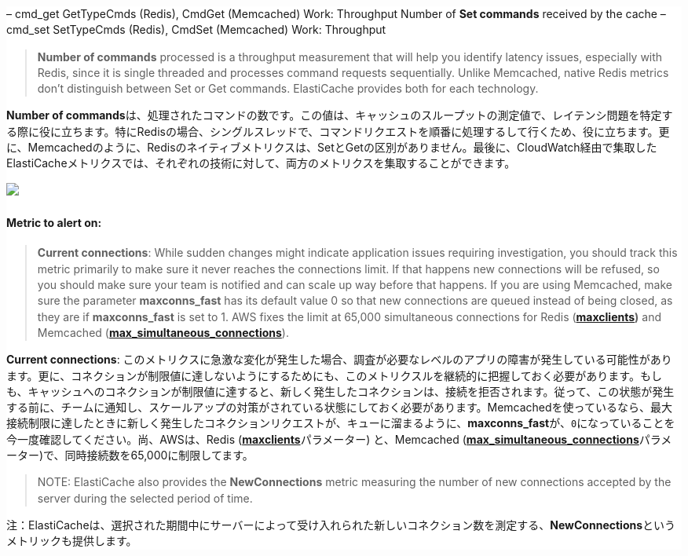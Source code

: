 <td>&#8211;</td>
<td>cmd_get</td>
<td>GetTypeCmds (Redis), CmdGet (Memcached)</td>
<td>Work: Throughput</td>
</tr>
<tr>
<td>Number of <b>Set commands</b> received by the cache</td>
<td>&#8211;</td>
<td>cmd_set</td>
<td>SetTypeCmds (Redis), CmdSet (Memcached)</td>
<td>Work: Throughput</td>
</tr>
</tbody>
</table>

> **Number of commands** processed is a throughput measurement that will help you identify latency issues, especially with Redis, since it is single threaded and processes command requests sequentially. Unlike Memcached, native Redis metrics don’t distinguish between Set or Get commands. ElastiCache provides both for each technology.

**Number of commands**は、処理されたコマンドの数です。この値は、キャッシュのスループットの測定値で、レイテンシ問題を特定する際に役に立ちます。特にRedisの場合、シングルスレッドで、コマンドリクエストを順番に処理するして行くため、役に立ちます。更に、Memcachedのように、Redisのネイティブメトリクスは、SetとGetの区別がありません。最後に、CloudWatch経由で集取したElastiCacheメトリクスでは、それぞれの技術に対して、両方のメトリクスを集取することができます。


[![](https://don08600y3gfm.cloudfront.net/ps3b/blog/images/2015-12-elasticache/get-and-set-commands-elasticache.png)](https://don08600y3gfm.cloudfront.net/ps3b/blog/images/2015-12-elasticache/get-and-set-commands-elasticache.png)

#### Metric to alert on:

> **Current connections**: While sudden changes might indicate application issues requiring investigation, you should track this metric primarily to make sure it never reaches the connections limit. If that happens new connections will be refused, so you should make sure your team is notified and can scale up way before that happens. If you are using Memcached, make sure the parameter **maxconns\_fast** has its default value 0 so that new connections are queued instead of being closed, as they are if **maxconns\_fast** is set to 1. AWS fixes the limit at 65,000 simultaneous connections for Redis ([**maxclients**](http://docs.aws.amazon.com/AmazonElastiCache/latest/UserGuide/ParameterGroups.Redis.html)**)** and Memcached ([**max\_simultaneous\_connections**](http://docs.aws.amazon.com/AmazonElastiCache/latest/UserGuide/ParameterGroups.Memcached.html)).

**Current connections**: このメトリクスに急激な変化が発生した場合、調査が必要なレベルのアプリの障害が発生している可能性があります。更に、コネクションが制限値に達しないようにするためにも、このメトリクスルを継続的に把握しておく必要があります。もしも、キャッシュへのコネクションが制限値に達すると、新しく発生したコネクションは、接続を拒否されます。従って、この状態が発生する前に、チームに通知し、スケールアップの対策がされている状態にしておく必要があります。Memcachedを使っているなら、最大接続制限に達したときに新しく発生したコネクションリクエストが、キューに溜まるように、**maxconns\_fast**が、`0`になっていることを今一度確認してください。尚、AWSは、Redis ([**maxclients**](http://docs.aws.amazon.com/AmazonElastiCache/latest/UserGuide/ParameterGroups.Redis.html)パラメーター) と、Memcached ([**max\_simultaneous\_connections**](http://docs.aws.amazon.com/AmazonElastiCache/latest/UserGuide/ParameterGroups.Memcached.html)パラメーター)で、同時接続数を65,000に制限してます。


> NOTE: ElastiCache also provides the **NewConnections** metric measuring the number of new connections accepted by the server during the selected period of time.

注：ElastiCacheは、選択された期間中にサーバーによって受け入れられた新しいコネクション数を測定する、**NewConnections**というメトリックも提供します。

